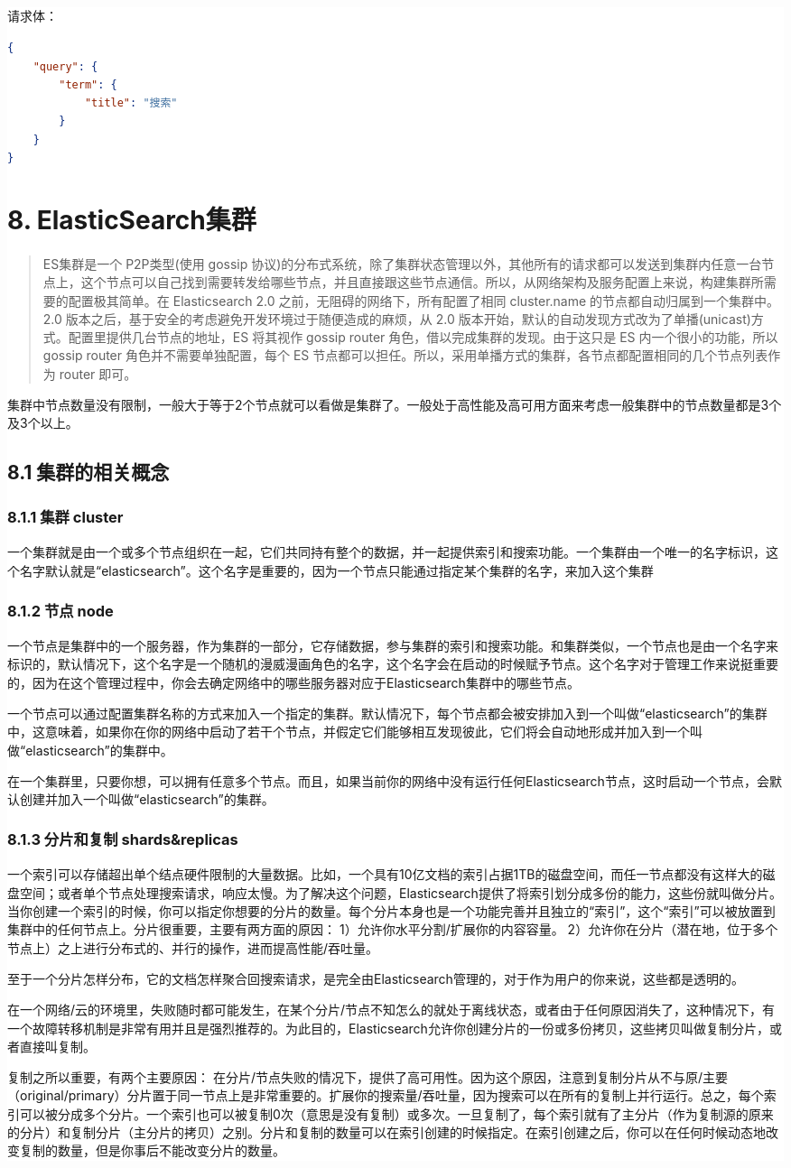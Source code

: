 请求体：

```json
{
    "query": {
        "term": {
            "title": "搜索"
        }
    }
}
```

# 8. ElasticSearch集群

> ES集群是一个 P2P类型(使用 gossip 协议)的分布式系统，除了集群状态管理以外，其他所有的请求都可以发送到集群内任意一台节点上，这个节点可以自己找到需要转发给哪些节点，并且直接跟这些节点通信。所以，从网络架构及服务配置上来说，构建集群所需要的配置极其简单。在 Elasticsearch 2.0 之前，无阻碍的网络下，所有配置了相同 cluster.name 的节点都自动归属到一个集群中。2.0 版本之后，基于安全的考虑避免开发环境过于随便造成的麻烦，从 2.0 版本开始，默认的自动发现方式改为了单播(unicast)方式。配置里提供几台节点的地址，ES 将其视作 gossip router 角色，借以完成集群的发现。由于这只是 ES 内一个很小的功能，所以 gossip router 角色并不需要单独配置，每个 ES 节点都可以担任。所以，采用单播方式的集群，各节点都配置相同的几个节点列表作为 router 即可。

集群中节点数量没有限制，一般大于等于2个节点就可以看做是集群了。一般处于高性能及高可用方面来考虑一般集群中的节点数量都是3个及3个以上。

## 8.1 集群的相关概念

### 8.1.1 集群 cluster

一个集群就是由一个或多个节点组织在一起，它们共同持有整个的数据，并一起提供索引和搜索功能。一个集群由一个唯一的名字标识，这个名字默认就是“elasticsearch”。这个名字是重要的，因为一个节点只能通过指定某个集群的名字，来加入这个集群

### 8.1.2 节点 node

一个节点是集群中的一个服务器，作为集群的一部分，它存储数据，参与集群的索引和搜索功能。和集群类似，一个节点也是由一个名字来标识的，默认情况下，这个名字是一个随机的漫威漫画角色的名字，这个名字会在启动的时候赋予节点。这个名字对于管理工作来说挺重要的，因为在这个管理过程中，你会去确定网络中的哪些服务器对应于Elasticsearch集群中的哪些节点。

一个节点可以通过配置集群名称的方式来加入一个指定的集群。默认情况下，每个节点都会被安排加入到一个叫做“elasticsearch”的集群中，这意味着，如果你在你的网络中启动了若干个节点，并假定它们能够相互发现彼此，它们将会自动地形成并加入到一个叫做“elasticsearch”的集群中。

在一个集群里，只要你想，可以拥有任意多个节点。而且，如果当前你的网络中没有运行任何Elasticsearch节点，这时启动一个节点，会默认创建并加入一个叫做“elasticsearch”的集群。

### 8.1.3 分片和复制 shards&replicas

一个索引可以存储超出单个结点硬件限制的大量数据。比如，一个具有10亿文档的索引占据1TB的磁盘空间，而任一节点都没有这样大的磁盘空间；或者单个节点处理搜索请求，响应太慢。为了解决这个问题，Elasticsearch提供了将索引划分成多份的能力，这些份就叫做分片。当你创建一个索引的时候，你可以指定你想要的分片的数量。每个分片本身也是一个功能完善并且独立的“索引”，这个“索引”可以被放置到集群中的任何节点上。分片很重要，主要有两方面的原因： 
1）允许你水平分割/扩展你的内容容量。 
2）允许你在分片（潜在地，位于多个节点上）之上进行分布式的、并行的操作，进而提高性能/吞吐量。

至于一个分片怎样分布，它的文档怎样聚合回搜索请求，是完全由Elasticsearch管理的，对于作为用户的你来说，这些都是透明的。

在一个网络/云的环境里，失败随时都可能发生，在某个分片/节点不知怎么的就处于离线状态，或者由于任何原因消失了，这种情况下，有一个故障转移机制是非常有用并且是强烈推荐的。为此目的，Elasticsearch允许你创建分片的一份或多份拷贝，这些拷贝叫做复制分片，或者直接叫复制。

复制之所以重要，有两个主要原因： 在分片/节点失败的情况下，提供了高可用性。因为这个原因，注意到复制分片从不与原/主要（original/primary）分片置于同一节点上是非常重要的。扩展你的搜索量/吞吐量，因为搜索可以在所有的复制上并行运行。总之，每个索引可以被分成多个分片。一个索引也可以被复制0次（意思是没有复制）或多次。一旦复制了，每个索引就有了主分片（作为复制源的原来的分片）和复制分片（主分片的拷贝）之别。分片和复制的数量可以在索引创建的时候指定。在索引创建之后，你可以在任何时候动态地改变复制的数量，但是你事后不能改变分片的数量。
